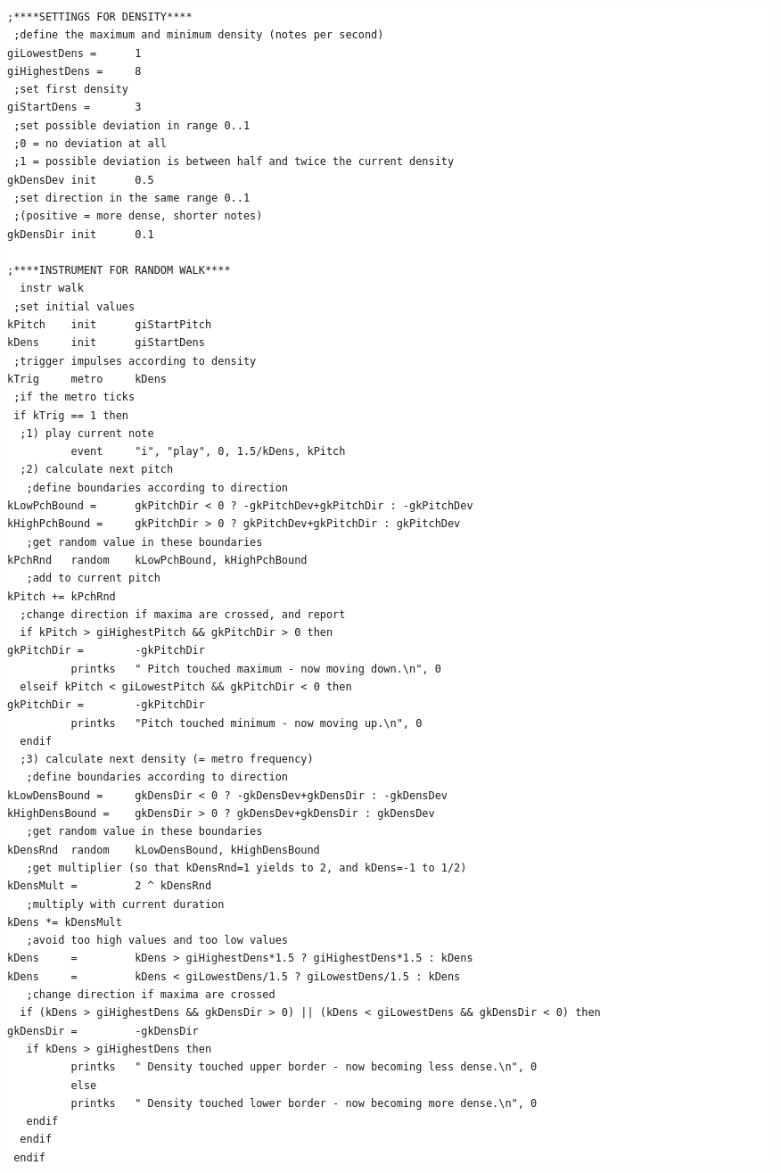     ;****SETTINGS FOR DENSITY****
     ;define the maximum and minimum density (notes per second)
    giLowestDens =      1
    giHighestDens =     8
     ;set first density
    giStartDens =       3
     ;set possible deviation in range 0..1
     ;0 = no deviation at all
     ;1 = possible deviation is between half and twice the current density
    gkDensDev init      0.5
     ;set direction in the same range 0..1
     ;(positive = more dense, shorter notes)
    gkDensDir init      0.1

    ;****INSTRUMENT FOR RANDOM WALK****
      instr walk
     ;set initial values
    kPitch    init      giStartPitch
    kDens     init      giStartDens
     ;trigger impulses according to density
    kTrig     metro     kDens
     ;if the metro ticks
     if kTrig == 1 then
      ;1) play current note
              event     "i", "play", 0, 1.5/kDens, kPitch
      ;2) calculate next pitch
       ;define boundaries according to direction
    kLowPchBound =      gkPitchDir < 0 ? -gkPitchDev+gkPitchDir : -gkPitchDev
    kHighPchBound =     gkPitchDir > 0 ? gkPitchDev+gkPitchDir : gkPitchDev
       ;get random value in these boundaries
    kPchRnd   random    kLowPchBound, kHighPchBound
       ;add to current pitch
    kPitch += kPchRnd
      ;change direction if maxima are crossed, and report
      if kPitch > giHighestPitch && gkPitchDir > 0 then
    gkPitchDir =        -gkPitchDir
              printks   " Pitch touched maximum - now moving down.\n", 0
      elseif kPitch < giLowestPitch && gkPitchDir < 0 then
    gkPitchDir =        -gkPitchDir
              printks   "Pitch touched minimum - now moving up.\n", 0
      endif
      ;3) calculate next density (= metro frequency)
       ;define boundaries according to direction
    kLowDensBound =     gkDensDir < 0 ? -gkDensDev+gkDensDir : -gkDensDev
    kHighDensBound =    gkDensDir > 0 ? gkDensDev+gkDensDir : gkDensDev
       ;get random value in these boundaries
    kDensRnd  random    kLowDensBound, kHighDensBound
       ;get multiplier (so that kDensRnd=1 yields to 2, and kDens=-1 to 1/2)
    kDensMult =         2 ^ kDensRnd
       ;multiply with current duration
    kDens *= kDensMult
       ;avoid too high values and too low values
    kDens     =         kDens > giHighestDens*1.5 ? giHighestDens*1.5 : kDens
    kDens     =         kDens < giLowestDens/1.5 ? giLowestDens/1.5 : kDens
       ;change direction if maxima are crossed
      if (kDens > giHighestDens && gkDensDir > 0) || (kDens < giLowestDens && gkDensDir < 0) then
    gkDensDir =         -gkDensDir
       if kDens > giHighestDens then
              printks   " Density touched upper border - now becoming less dense.\n", 0
              else
              printks   " Density touched lower border - now becoming more dense.\n", 0
       endif
      endif
     endif